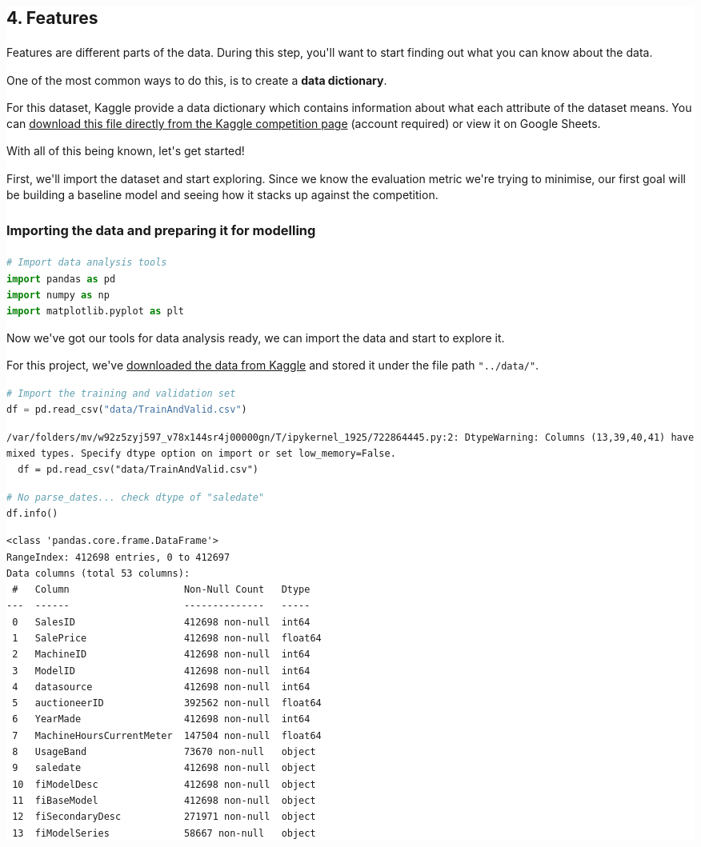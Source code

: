 ## 4. Features

Features are different parts of the data. During this step, you'll want to start finding out what you can know about the data.

One of the most common ways to do this, is to create a **data dictionary**.

For this dataset, Kaggle provide a data dictionary which contains information about what each attribute of the dataset means. You can [download this file directly from the Kaggle competition page](https://www.kaggle.com/c/bluebook-for-bulldozers/download/Bnl6RAHA0enbg0UfAvGA%2Fversions%2FwBG4f35Q8mAbfkzwCeZn%2Ffiles%2FData%20Dictionary.xlsx) (account required) or view it on Google Sheets.

With all of this being known, let's get started! 

First, we'll import the dataset and start exploring. Since we know the evaluation metric we're trying to minimise, our first goal will be building a baseline model and seeing how it stacks up against the competition.

### Importing the data and preparing it for modelling


```python
# Import data analysis tools 
import pandas as pd
import numpy as np
import matplotlib.pyplot as plt
```

Now we've got our tools for data analysis ready, we can import the data and start to explore it.

For this project, we've [downloaded the data from Kaggle](https://www.kaggle.com/c/bluebook-for-bulldozers/data) and stored it under the file path `"../data/"`.


```python
# Import the training and validation set
df = pd.read_csv("data/TrainAndValid.csv")
```

    /var/folders/mv/w92z5zyj597_v78x144sr4j00000gn/T/ipykernel_1925/722864445.py:2: DtypeWarning: Columns (13,39,40,41) have mixed types. Specify dtype option on import or set low_memory=False.
      df = pd.read_csv("data/TrainAndValid.csv")



```python
# No parse_dates... check dtype of "saledate"
df.info()
```

    <class 'pandas.core.frame.DataFrame'>
    RangeIndex: 412698 entries, 0 to 412697
    Data columns (total 53 columns):
     #   Column                    Non-Null Count   Dtype  
    ---  ------                    --------------   -----  
     0   SalesID                   412698 non-null  int64  
     1   SalePrice                 412698 non-null  float64
     2   MachineID                 412698 non-null  int64  
     3   ModelID                   412698 non-null  int64  
     4   datasource                412698 non-null  int64  
     5   auctioneerID              392562 non-null  float64
     6   YearMade                  412698 non-null  int64  
     7   MachineHoursCurrentMeter  147504 non-null  float64
     8   UsageBand                 73670 non-null   object 
     9   saledate                  412698 non-null  object 
     10  fiModelDesc               412698 non-null  object 
     11  fiBaseModel               412698 non-null  object 
     12  fiSecondaryDesc           271971 non-null  object 
     13  fiModelSeries             58667 non-null   object 